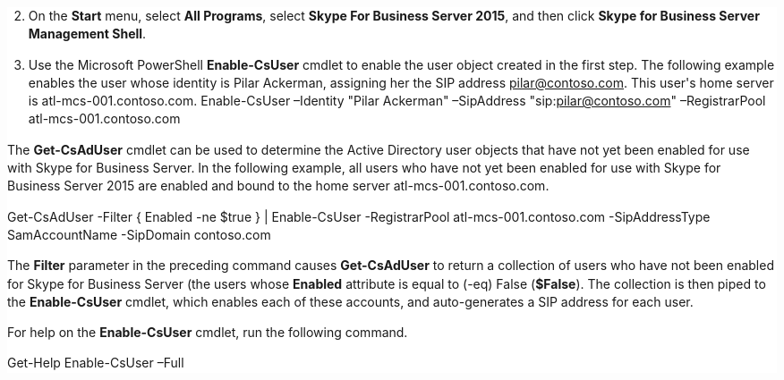 2.  On the **Start** menu, select **All Programs**, select **Skype For Business Server 2015**, and then click **Skype for Business Server Management Shell**.

3.  Use the Microsoft PowerShell **Enable-CsUser** cmdlet to enable the user object created in the first step. The following example enables the user whose identity is Pilar Ackerman, assigning her the SIP address pilar@contoso.com. This user's home server is atl-mcs-001.contoso.com. Enable-CsUser –Identity "Pilar Ackerman" –SipAddress "sip:pilar@contoso.com" –RegistrarPool atl-mcs-001.contoso.com

The **Get-CsAdUser** cmdlet can be used to determine the Active Directory user objects that have not yet been enabled for use with Skype for Business Server. In the following example, all users who have not yet been enabled for use with Skype for Business Server 2015 are enabled and bound to the home server atl-mcs-001.contoso.com.

Get-CsAdUser -Filter { Enabled -ne $true } | Enable-CsUser -RegistrarPool atl-mcs-001.contoso.com -SipAddressType SamAccountName -SipDomain contoso.com

The **Filter** parameter in the preceding command causes **Get-CsAdUser** to return a collection of users who have not been enabled for Skype for Business Server (the users whose **Enabled** attribute is equal to (-eq) False (**$False**). The collection is then piped to the **Enable-CsUser** cmdlet, which enables each of these accounts, and auto-generates a SIP address for each user.

For help on the **Enable-CsUser** cmdlet, run the following command.

Get-Help Enable-CsUser –Full


